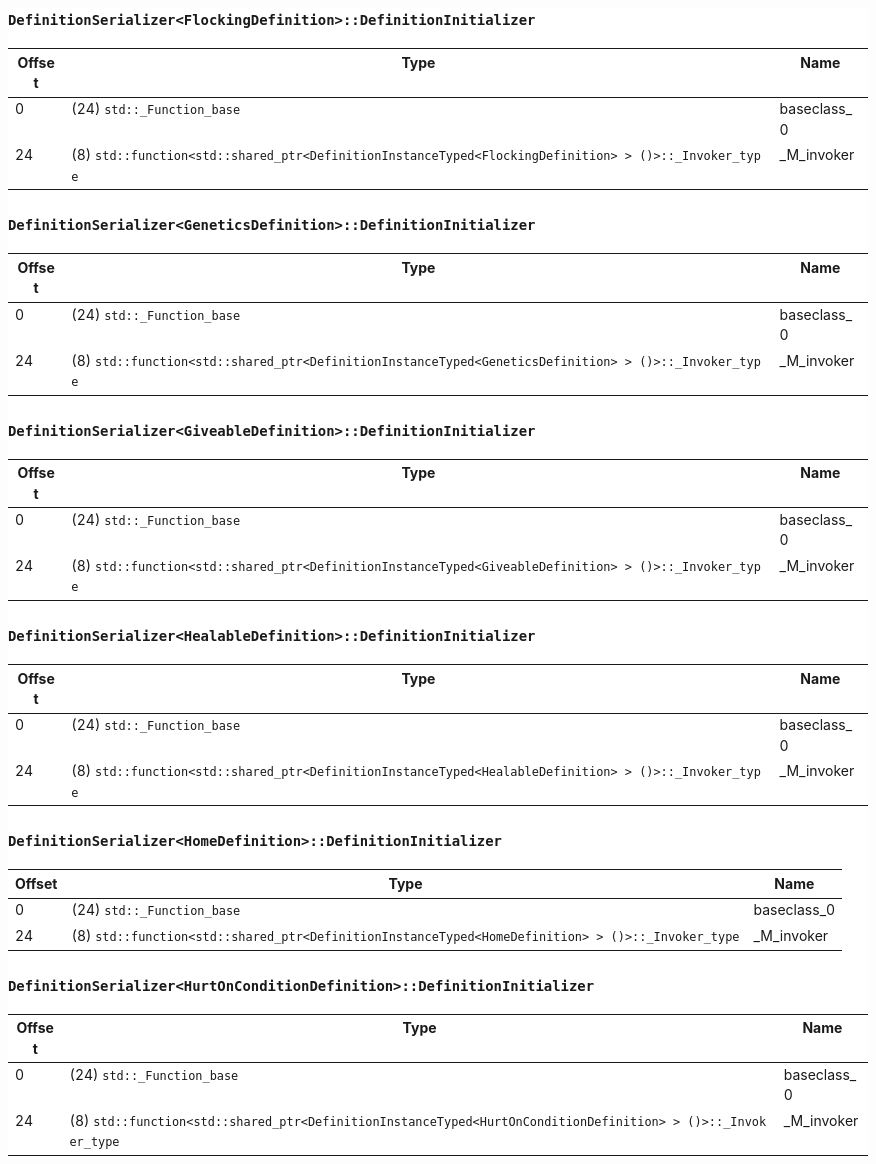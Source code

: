 
### `DefinitionSerializer<FlockingDefinition>::DefinitionInitializer`
Offset | Type | Name
-|-|-
0 | (24) `std::_Function_base` | baseclass_0
24 | (8) `std::function<std::shared_ptr<DefinitionInstanceTyped<FlockingDefinition> > ()>::_Invoker_type` | _M_invoker


### `DefinitionSerializer<GeneticsDefinition>::DefinitionInitializer`
Offset | Type | Name
-|-|-
0 | (24) `std::_Function_base` | baseclass_0
24 | (8) `std::function<std::shared_ptr<DefinitionInstanceTyped<GeneticsDefinition> > ()>::_Invoker_type` | _M_invoker


### `DefinitionSerializer<GiveableDefinition>::DefinitionInitializer`
Offset | Type | Name
-|-|-
0 | (24) `std::_Function_base` | baseclass_0
24 | (8) `std::function<std::shared_ptr<DefinitionInstanceTyped<GiveableDefinition> > ()>::_Invoker_type` | _M_invoker


### `DefinitionSerializer<HealableDefinition>::DefinitionInitializer`
Offset | Type | Name
-|-|-
0 | (24) `std::_Function_base` | baseclass_0
24 | (8) `std::function<std::shared_ptr<DefinitionInstanceTyped<HealableDefinition> > ()>::_Invoker_type` | _M_invoker


### `DefinitionSerializer<HomeDefinition>::DefinitionInitializer`
Offset | Type | Name
-|-|-
0 | (24) `std::_Function_base` | baseclass_0
24 | (8) `std::function<std::shared_ptr<DefinitionInstanceTyped<HomeDefinition> > ()>::_Invoker_type` | _M_invoker


### `DefinitionSerializer<HurtOnConditionDefinition>::DefinitionInitializer`
Offset | Type | Name
-|-|-
0 | (24) `std::_Function_base` | baseclass_0
24 | (8) `std::function<std::shared_ptr<DefinitionInstanceTyped<HurtOnConditionDefinition> > ()>::_Invoker_type` | _M_invoker
